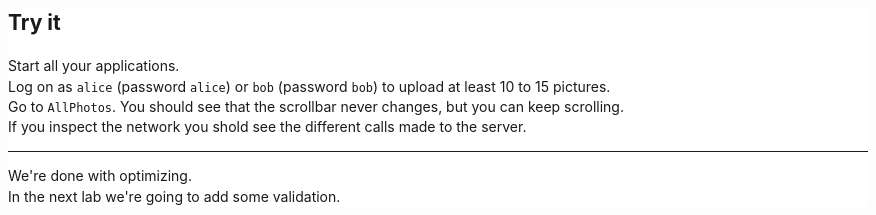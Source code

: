 ## Try it

Start all your applications.  
Log on as `alice` (password `alice`) or `bob` (password `bob`) to upload at least 10 to 15 pictures.  
Go to `AllPhotos`. You should see that the scrollbar never changes, but you can keep scrolling.  
If you inspect the network you shold see the different calls made to the server.

---

We're done with optimizing.  
In the next lab we're going to add some validation.
